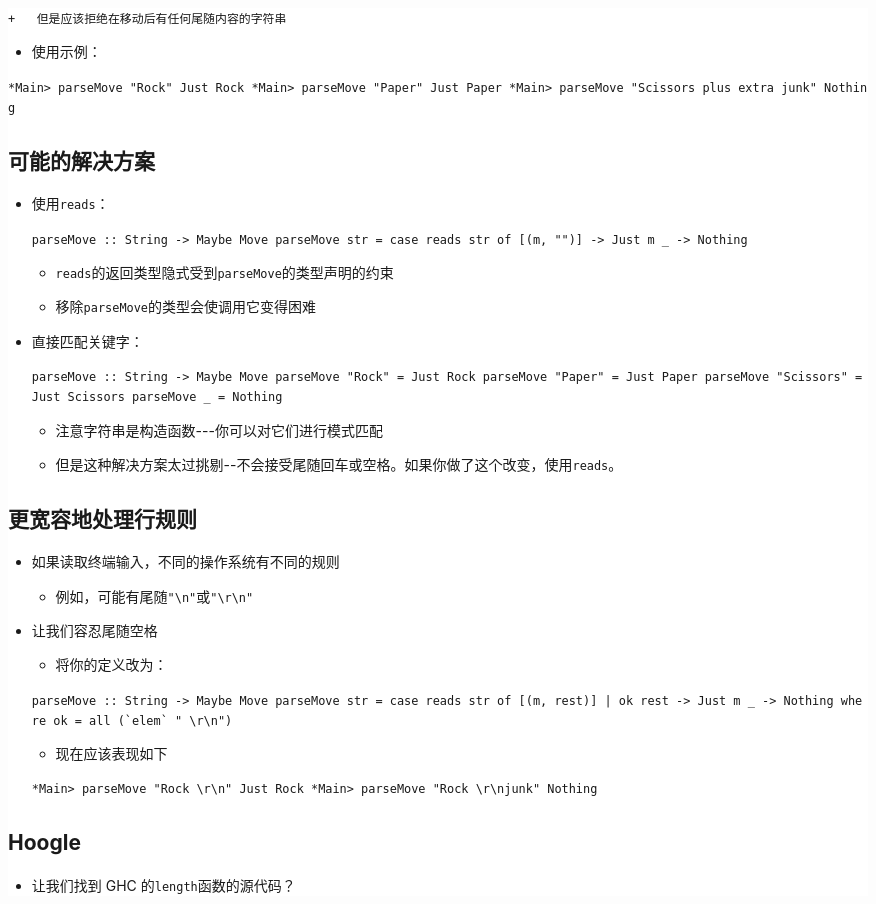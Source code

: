     +   但是应该拒绝在移动后有任何尾随内容的字符串

+   使用示例：

```
*Main> parseMove "Rock" Just Rock *Main> parseMove "Paper" Just Paper *Main> parseMove "Scissors plus extra junk" Nothing
```

## 可能的解决方案

+   使用`reads`：

    ```
    parseMove :: String -> Maybe Move parseMove str = case reads str of [(m, "")] -> Just m _ -> Nothing
    ```

    +   `reads`的返回类型隐式受到`parseMove`的类型声明的约束

    +   移除`parseMove`的类型会使调用它变得困难

+   直接匹配关键字：

    ```
    parseMove :: String -> Maybe Move parseMove "Rock" = Just Rock parseMove "Paper" = Just Paper parseMove "Scissors" = Just Scissors parseMove _ = Nothing
    ```

    +   注意字符串是构造函数---你可以对它们进行模式匹配

    +   但是这种解决方案太过挑剔--不会接受尾随回车或空格。如果你做了这个改变，使用`reads`。

## 更宽容地处理行规则

+   如果读取终端输入，不同的操作系统有不同的规则

    +   例如，可能有尾随`"\n"`或`"\r\n"`

+   让我们容忍尾随空格

    +   将你的定义改为：

    ```
    parseMove :: String -> Maybe Move parseMove str = case reads str of [(m, rest)] | ok rest -> Just m _ -> Nothing where ok = all (`elem` " \r\n")
    ```

    +   现在应该表现如下

    ```
    *Main> parseMove "Rock \r\n" Just Rock *Main> parseMove "Rock \r\njunk" Nothing
    ```

## Hoogle

+   让我们找到 GHC 的`length`函数的源代码？
